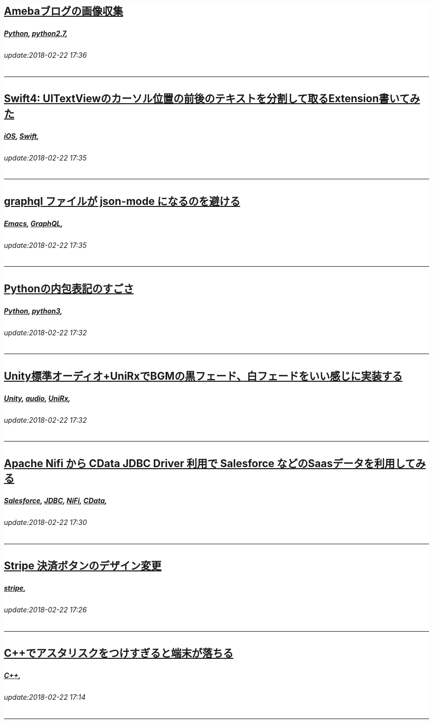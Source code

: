 ## [Amebaブログの画像収集](https://qiita.com/takayuki0516/items/dce7a9863ae8fc1b4681)
##### [Python](https://qiita.com/tags/Python), [python2.7](https://qiita.com/tags/python2.7), 
###### update:2018-02-22 17:36
---
## [Swift4: UITextViewのカーソル位置の前後のテキストを分割して取るExtension書いてみた](https://qiita.com/seiya_orz/items/5eccf493c7e1e1566af1)
##### [iOS](https://qiita.com/tags/iOS), [Swift](https://qiita.com/tags/Swift), 
###### update:2018-02-22 17:35
---
## [graphql ファイルが json-mode になるのを避ける](https://qiita.com/nak2k/items/01e8dc05ec42f118719c)
##### [Emacs](https://qiita.com/tags/Emacs), [GraphQL](https://qiita.com/tags/GraphQL), 
###### update:2018-02-22 17:35
---
## [Pythonの内包表記のすごさ](https://qiita.com/johejo/items/4161939fd2e8489037f5)
##### [Python](https://qiita.com/tags/Python), [python3](https://qiita.com/tags/python3), 
###### update:2018-02-22 17:32
---
## [Unity標準オーディオ+UniRxでBGMの黒フェード、白フェードをいい感じに実装する](https://qiita.com/dTAT/items/9a8b09499904aee92541)
##### [Unity](https://qiita.com/tags/Unity), [audio](https://qiita.com/tags/audio), [UniRx](https://qiita.com/tags/UniRx), 
###### update:2018-02-22 17:32
---
## [Apache Nifi から CData JDBC Driver 利用で Salesforce などのSaasデータを利用してみる](https://qiita.com/kuwazzy/items/c7566f041bd473c7d363)
##### [Salesforce](https://qiita.com/tags/Salesforce), [JDBC](https://qiita.com/tags/JDBC), [NiFi](https://qiita.com/tags/NiFi), [CData](https://qiita.com/tags/CData), 
###### update:2018-02-22 17:30
---
## [Stripe 決済ボタンのデザイン変更](https://qiita.com/hosomin/items/9f94eb62baab984ca456)
##### [stripe](https://qiita.com/tags/stripe), 
###### update:2018-02-22 17:26
---
## [C++でアスタリスクをつけすぎると端末が落ちる](https://qiita.com/kaityo256/items/d54439246edc1cc58121)
##### [C++](https://qiita.com/tags/C++), 
###### update:2018-02-22 17:14
---